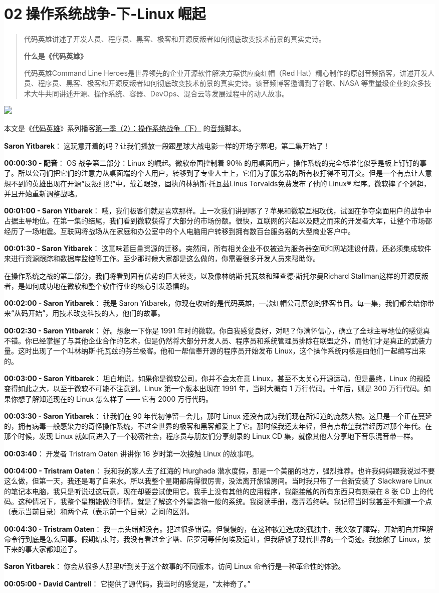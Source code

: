 # 02 操作系统战争-下-Linux 崛起

> 代码英雄讲述了开发人员、程序员、黑客、极客和开源反叛者如何彻底改变技术前景的真实史诗。
>
> **什么是《代码英雄》**
>
> 代码英雄Command Line Heroes是世界领先的企业开源软件解决方案供应商红帽（Red Hat）精心制作的原创音频播客，讲述开发人员、程序员、黑客、极客和开源反叛者如何彻底改变技术前景的真实史诗。该音频博客邀请到了谷歌、NASA 等重量级企业的众多技术大牛共同讲述开源、操作系统、容器、DevOps、混合云等发展过程中的动人故事。

![](https://www.redhat.com/files/webux/img/bandbg/bkgd-clh-ep2-2000x950.png)

本文是《[代码英雄](https://www.redhat.com/en/command-line-heroes)》系列播客[第一季（2）：操作系统战争（下）](https://www.redhat.com/en/command-line-heroes/season-1/os-wars-part-2-rise-of-linux) 的[音频](https://dts.podtrac.com/redirect.mp3/audio.simplecast.com/2199861a.mp3)脚本。

**Saron Yitbarek**： 这玩意开着的吗？让我们播放一段跟星球大战电影一样的开场字幕吧，第二集开始了！

**00:00:30 - 配音**： OS 战争第二部分：Linux 的崛起。微软帝国控制着 90％ 的用桌面用户，操作系统的完全标准化似乎是板上钉钉的事了。所以公司们把它们的注意力从桌面端的个人用户，转移到了专业人士上，它们为了服务器的所有权打得不可开交。但是一个有点让人意想不到的英雄出现在开源“反叛组织”中。戴着眼镜，固执的林纳斯·托瓦兹Linus Torvalds免费发布了他的 Linux® 程序。微软摔了个趔趄，并且开始重新调整战略。

**00:01:00 - Saron Yitbarek**： 哦，我们极客们就是喜欢那样。上一次我们讲到哪了？苹果和微软互相攻伐，试图在争夺桌面用户的战争中占据主导地位。在第一集的结尾，我们看到微软获得了大部分的市场份额。很快，互联网的兴起以及随之而来的开发者大军，让整个市场都经历了一场地震。互联网将战场从在家庭和办公室中的个人电脑用户转移到拥有数百台服务器的大型商业客户中。

**00:01:30 - Saron Yitbarek**： 这意味着巨量资源的迁移。突然间，所有相关企业不仅被迫为服务器空间和网站建设付费，还必须集成软件来进行资源跟踪和数据库监控等工作。至少那时候大家都是这么做的，你需要很多开发人员来帮助你。

在操作系统之战的第二部分，我们将看到固有优势的巨大转变，以及像林纳斯·托瓦兹和理查德·斯托尔曼Richard Stallman这样的开源反叛者，是如何成功地在微软和整个软件行业的核心引发恐惧的。

**00:02:00 - Saron Yitbarek**： 我是 Saron Yitbarek，你现在收听的是代码英雄，一款红帽公司原创的播客节目。每一集，我们都会给你带来“从码开始”，用技术改变科技的人，他们的故事。

**00:02:30 - Saron Yitbarek**： 好。想象一下你是 1991 年时的微软。你自我感觉良好，对吧？你满怀信心，确立了全球主导地位的感觉真不错。你已经掌握了与其他企业合作的艺术，但是仍然将大部分开发人员、程序员和系统管理员排除在联盟之外，而他们才是真正的武装力量。这时出现了一个叫林纳斯·托瓦兹的芬兰极客。他和一帮信奉开源的程序员开始发布 Linux，这个操作系统内核是由他们一起编写出来的。

**00:03:00 - Saron Yitbarek**： 坦白地说，如果你是微软公司，你并不会太在意 Linux，甚至不太关心开源运动，但是最终，Linux 的规模变得如此之大，以至于微软不可能不注意到。Linux 第一个版本出现在 1991 年，当时大概有 1 万行代码。十年后，则是 300 万行代码。如果你想了解知道现在的 Linux 怎么样了 —— 它有 2000 万行代码。

**00:03:30 - Saron Yitbarek**： 让我们在 90 年代初停留一会儿，那时 Linux 还没有成为我们现在所知道的庞然大物。这只是一个正在蔓延的，拥有病毒一般感染力的奇怪操作系统，不过全世界的极客和黑客都爱上了它。那时候我还太年轻，但有点希望我曾经历过那个年代。在那个时候，发现 Linux 就如同进入了一个秘密社会，程序员与朋友们分享刻录的 Linux CD 集，就像其他人分享地下音乐混音带一样。

**00:03:40**： 开发者 Tristram Oaten 讲讲你 16 岁时第一次接触 Linux 的故事吧。

**00:04:00 - Tristram Oaten**： 我和我的家人去了红海的 Hurghada 潜水度假，那是一个美丽的地方，强烈推荐。也许我妈妈跟我说过不要这么做，但第一天，我还是喝了自来水。所以我整个星期都病得很厉害，没法离开旅馆房间。当时我只带了一台新安装了 Slackware Linux 的笔记本电脑，我只是听说过这玩意，现在却要尝试使用它。我手上没有其他的应用程序，我能接触的所有东西只有刻录在 8 张 CD 上的代码。这种情况下，我整个星期能做的事情，就是了解这个外星造物一般的系统。我阅读手册，摆弄着终端。我记得当时我甚至不知道一个点（表示当前目录）和两个点（表示前一个目录）之间的区别。

**00:04:30 - Tristram Oaten**： 我一点头绪都没有。犯过很多错误。但慢慢的，在这种被迫造成的孤独中，我突破了障碍，开始明白并理解命令行到底是怎么回事。假期结束时，我没有看过金字塔、尼罗河等任何埃及遗址，但我解锁了现代世界的一个奇迹。我接触了 Linux，接下来的事大家都知道了。

**Saron Yitbarek**： 你会从很多人那里听到关于这个故事的不同版本，访问 Linux 命令行是一种革命性的体验。

**00:05:00 - David Cantrell**： 它提供了源代码。我当时的感觉是，“太神奇了。”
